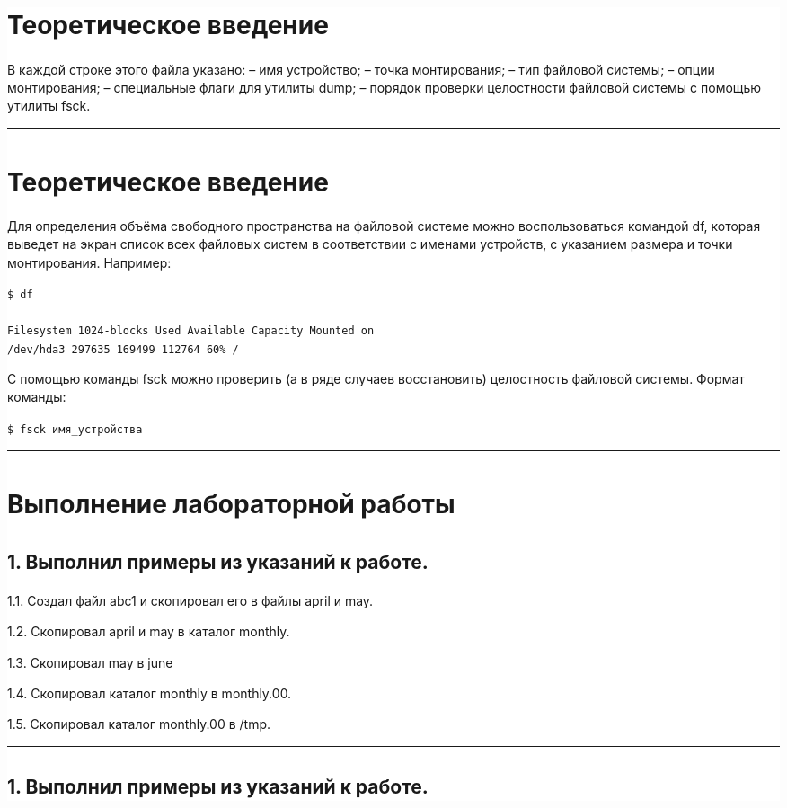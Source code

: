 
# Теоретическое введение

В каждой строке этого файла указано:
– имя устройство;
– точка монтирования;
– тип файловой системы;
– опции монтирования;
– специальные флаги для утилиты dump;
– порядок проверки целостности файловой системы с помощью утилиты fsck.

---

# Теоретическое введение

Для определения объёма свободного пространства на файловой системе можно воспользоваться командой df, которая выведет на экран список всех файловых систем в соответствии с именами устройств, с указанием размера и точки монтирования. Например:

```
$ df

Filesystem 1024-blocks Used Available Capacity Mounted on
/dev/hda3 297635 169499 112764 60% /
```

С помощью команды fsck можно проверить (а в ряде случаев восстановить) целостность файловой системы. Формат команды:

```
$ fsck имя_устройства
```

---

# Выполнение лабораторной работы

## 1. Выполнил примеры из указаний к работе.

  1.1. Создал файл abc1 и скопировал его в файлы april и may.
  
  1.2. Скопировал april и may в каталог monthly.
	
  1.3. Скопировал may в june

  1.4. Скопировал каталог monthly в monthly.00.
  
  1.5. Скопировал каталог monthly.00 в /tmp.
  
---

## 1. Выполнил примеры из указаний к работе.
